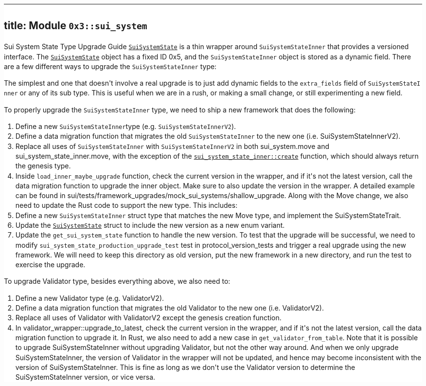 
---
title: Module `0x3::sui_system`
---

Sui System State Type Upgrade Guide
<code><a href="sui_system.md#0x3_sui_system_SuiSystemState">SuiSystemState</a></code> is a thin wrapper around <code>SuiSystemStateInner</code> that provides a versioned interface.
The <code><a href="sui_system.md#0x3_sui_system_SuiSystemState">SuiSystemState</a></code> object has a fixed ID 0x5, and the <code>SuiSystemStateInner</code> object is stored as a dynamic field.
There are a few different ways to upgrade the <code>SuiSystemStateInner</code> type:

The simplest and one that doesn't involve a real upgrade is to just add dynamic fields to the <code>extra_fields</code> field
of <code>SuiSystemStateInner</code> or any of its sub type. This is useful when we are in a rush, or making a small change,
or still experimenting a new field.

To properly upgrade the <code>SuiSystemStateInner</code> type, we need to ship a new framework that does the following:
1. Define a new <code>SuiSystemStateInner</code>type (e.g. <code>SuiSystemStateInnerV2</code>).
2. Define a data migration function that migrates the old <code>SuiSystemStateInner</code> to the new one (i.e. SuiSystemStateInnerV2).
3. Replace all uses of <code>SuiSystemStateInner</code> with <code>SuiSystemStateInnerV2</code> in both sui_system.move and sui_system_state_inner.move,
with the exception of the <code><a href="sui_system_state_inner.md#0x3_sui_system_state_inner_create">sui_system_state_inner::create</a></code> function, which should always return the genesis type.
4. Inside <code>load_inner_maybe_upgrade</code> function, check the current version in the wrapper, and if it's not the latest version,
call the data migration function to upgrade the inner object. Make sure to also update the version in the wrapper.
A detailed example can be found in sui/tests/framework_upgrades/mock_sui_systems/shallow_upgrade.
Along with the Move change, we also need to update the Rust code to support the new type. This includes:
1. Define a new <code>SuiSystemStateInner</code> struct type that matches the new Move type, and implement the SuiSystemStateTrait.
2. Update the <code><a href="sui_system.md#0x3_sui_system_SuiSystemState">SuiSystemState</a></code> struct to include the new version as a new enum variant.
3. Update the <code>get_sui_system_state</code> function to handle the new version.
To test that the upgrade will be successful, we need to modify <code>sui_system_state_production_upgrade_test</code> test in
protocol_version_tests and trigger a real upgrade using the new framework. We will need to keep this directory as old version,
put the new framework in a new directory, and run the test to exercise the upgrade.

To upgrade Validator type, besides everything above, we also need to:
1. Define a new Validator type (e.g. ValidatorV2).
2. Define a data migration function that migrates the old Validator to the new one (i.e. ValidatorV2).
3. Replace all uses of Validator with ValidatorV2 except the genesis creation function.
4. In validator_wrapper::upgrade_to_latest, check the current version in the wrapper, and if it's not the latest version,
call the data migration function to upgrade it.
In Rust, we also need to add a new case in <code>get_validator_from_table</code>.
Note that it is possible to upgrade SuiSystemStateInner without upgrading Validator, but not the other way around.
And when we only upgrade SuiSystemStateInner, the version of Validator in the wrapper will not be updated, and hence may become
inconsistent with the version of SuiSystemStateInner. This is fine as long as we don't use the Validator version to determine
the SuiSystemStateInner version, or vice versa.
